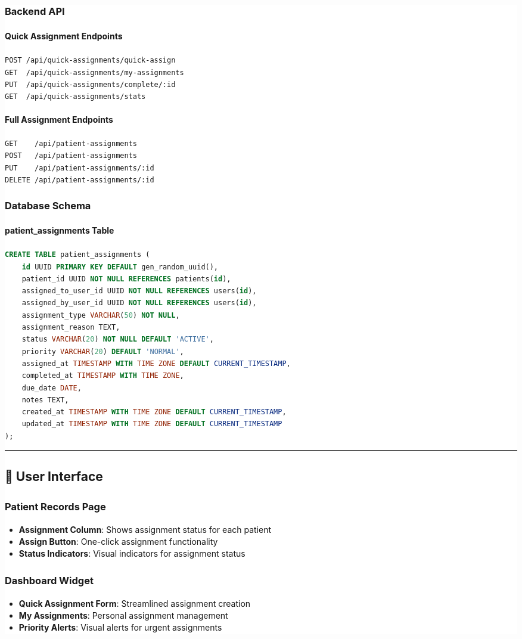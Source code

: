 ### **Backend API**

#### **Quick Assignment Endpoints**
```
POST /api/quick-assignments/quick-assign
GET  /api/quick-assignments/my-assignments
PUT  /api/quick-assignments/complete/:id
GET  /api/quick-assignments/stats
```

#### **Full Assignment Endpoints**
```
GET    /api/patient-assignments
POST   /api/patient-assignments
PUT    /api/patient-assignments/:id
DELETE /api/patient-assignments/:id
```

### **Database Schema**

#### **patient_assignments Table**
```sql
CREATE TABLE patient_assignments (
    id UUID PRIMARY KEY DEFAULT gen_random_uuid(),
    patient_id UUID NOT NULL REFERENCES patients(id),
    assigned_to_user_id UUID NOT NULL REFERENCES users(id),
    assigned_by_user_id UUID NOT NULL REFERENCES users(id),
    assignment_type VARCHAR(50) NOT NULL,
    assignment_reason TEXT,
    status VARCHAR(20) NOT NULL DEFAULT 'ACTIVE',
    priority VARCHAR(20) DEFAULT 'NORMAL',
    assigned_at TIMESTAMP WITH TIME ZONE DEFAULT CURRENT_TIMESTAMP,
    completed_at TIMESTAMP WITH TIME ZONE,
    due_date DATE,
    notes TEXT,
    created_at TIMESTAMP WITH TIME ZONE DEFAULT CURRENT_TIMESTAMP,
    updated_at TIMESTAMP WITH TIME ZONE DEFAULT CURRENT_TIMESTAMP
);
```

---

## 🎨 **User Interface**

### **Patient Records Page**
- **Assignment Column**: Shows assignment status for each patient
- **Assign Button**: One-click assignment functionality
- **Status Indicators**: Visual indicators for assignment status

### **Dashboard Widget**
- **Quick Assignment Form**: Streamlined assignment creation
- **My Assignments**: Personal assignment management
- **Priority Alerts**: Visual alerts for urgent assignments
